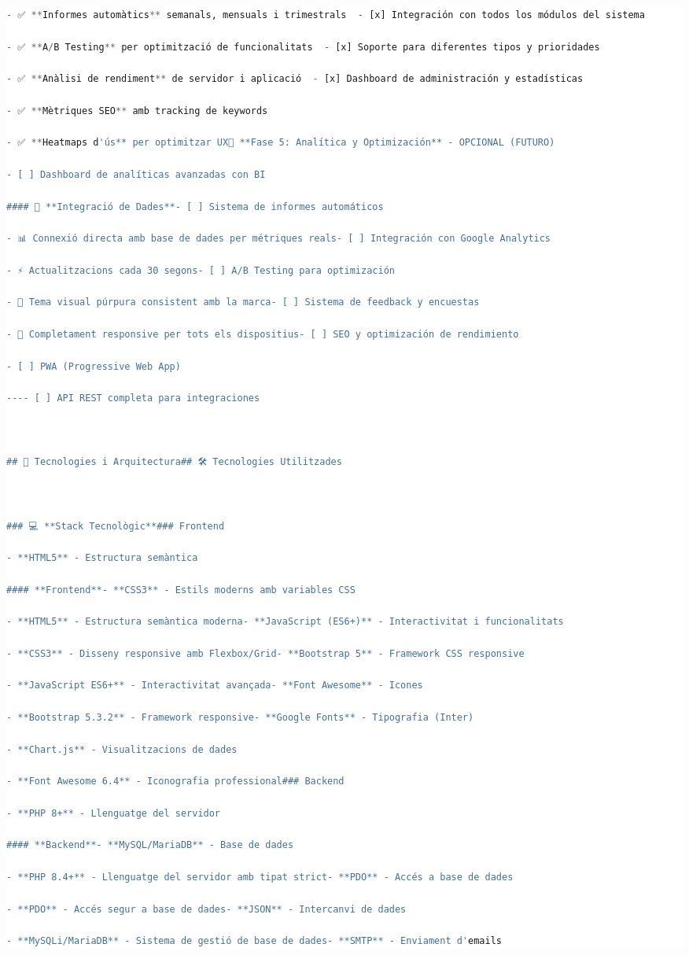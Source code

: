 ```sql  - [x] Gestión de disponibilidad de profesores
- ✅ **Informes automàtics** semanals, mensuals i trimestrals  - [x] Integración con todos los módulos del sistema

- ✅ **A/B Testing** per optimització de funcionalitats  - [x] Soporte para diferentes tipos y prioridades

- ✅ **Anàlisi de rendiment** de servidor i aplicació  - [x] Dashboard de administración y estadísticas

- ✅ **Mètriques SEO** amb tracking de keywords

- ✅ **Heatmaps d'ús** per optimitzar UX🎯 **Fase 5: Analítica y Optimización** - OPCIONAL (FUTURO)

- [ ] Dashboard de analíticas avanzadas con BI

#### 🔗 **Integració de Dades**- [ ] Sistema de informes automáticos

- 📊 Connexió directa amb base de dades per métriques reals- [ ] Integración con Google Analytics

- ⚡ Actualitzacions cada 30 segons- [ ] A/B Testing para optimización

- 🎨 Tema visual púrpura consistent amb la marca- [ ] Sistema de feedback y encuestas

- 📱 Completament responsive per tots els dispositius- [ ] SEO y optimización de rendimiento

- [ ] PWA (Progressive Web App)

---- [ ] API REST completa para integraciones



## 🚀 Tecnologies i Arquitectura## 🛠️ Tecnologies Utilitzades



### 💻 **Stack Tecnològic**### Frontend

- **HTML5** - Estructura semàntica

#### **Frontend**- **CSS3** - Estils moderns amb variables CSS

- **HTML5** - Estructura semàntica moderna- **JavaScript (ES6+)** - Interactivitat i funcionalitats

- **CSS3** - Disseny responsive amb Flexbox/Grid- **Bootstrap 5** - Framework CSS responsive

- **JavaScript ES6+** - Interactivitat avançada- **Font Awesome** - Icones

- **Bootstrap 5.3.2** - Framework responsive- **Google Fonts** - Tipografia (Inter)

- **Chart.js** - Visualitzacions de dades

- **Font Awesome 6.4** - Iconografia professional### Backend

- **PHP 8+** - Llenguatge del servidor

#### **Backend**- **MySQL/MariaDB** - Base de dades

- **PHP 8.4+** - Llenguatge del servidor amb tipat strict- **PDO** - Accés a base de dades

- **PDO** - Accés segur a base de dades- **JSON** - Intercanvi de dades

- **MySQLi/MariaDB** - Sistema de gestió de base de dades- **SMTP** - Enviament d'emails

```